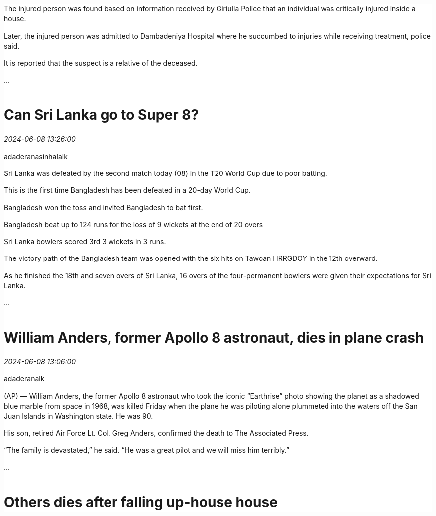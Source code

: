 The injured person was found based on information received by Giriulla Police that an individual was critically injured inside a house.

Later, the injured person was admitted to Dambadeniya Hospital where he succumbed to injuries while receiving treatment, police said.

It is reported that the suspect is a relative of the deceased.

...



# Can Sri Lanka go to Super 8?

*2024-06-08 13:26:00*

[adaderanasinhalalk](http://sinhala.adaderana.lk/news/197521)

Sri Lanka was defeated by the second match today (08) in the T20 World Cup due to poor batting.

This is the first time Bangladesh has been defeated in a 20-day World Cup.

Bangladesh won the toss and invited Bangladesh to bat first.

Bangladesh beat up to 124 runs for the loss of 9 wickets at the end of 20 overs

Sri Lanka bowlers scored 3rd 3 wickets in 3 runs.

The victory path of the Bangladesh team was opened with the six hits on Tawoan HRRGDOY in the 12th overward.

As he finished the 18th and seven overs of Sri Lanka, 16 overs of the four-permanent bowlers were given their expectations for Sri Lanka.

...



# William Anders, former Apollo 8 astronaut, dies in plane crash

*2024-06-08 13:06:00*

[adaderanalk](https://www.adaderana.lk/news/99740/william-anders-former-apollo-8-astronaut-dies-in-plane-crash)

(AP) — William Anders, the former Apollo 8 astronaut who took the iconic “Earthrise” photo showing the planet as a shadowed blue marble from space in 1968, was killed Friday when the plane he was piloting alone plummeted into the waters off the San Juan Islands in Washington state. He was 90.

His son, retired Air Force Lt. Col. Greg Anders, confirmed the death to The Associated Press.

“The family is devastated,” he said. “He was a great pilot and we will miss him terribly.”

...



# Others dies after falling up-house house
